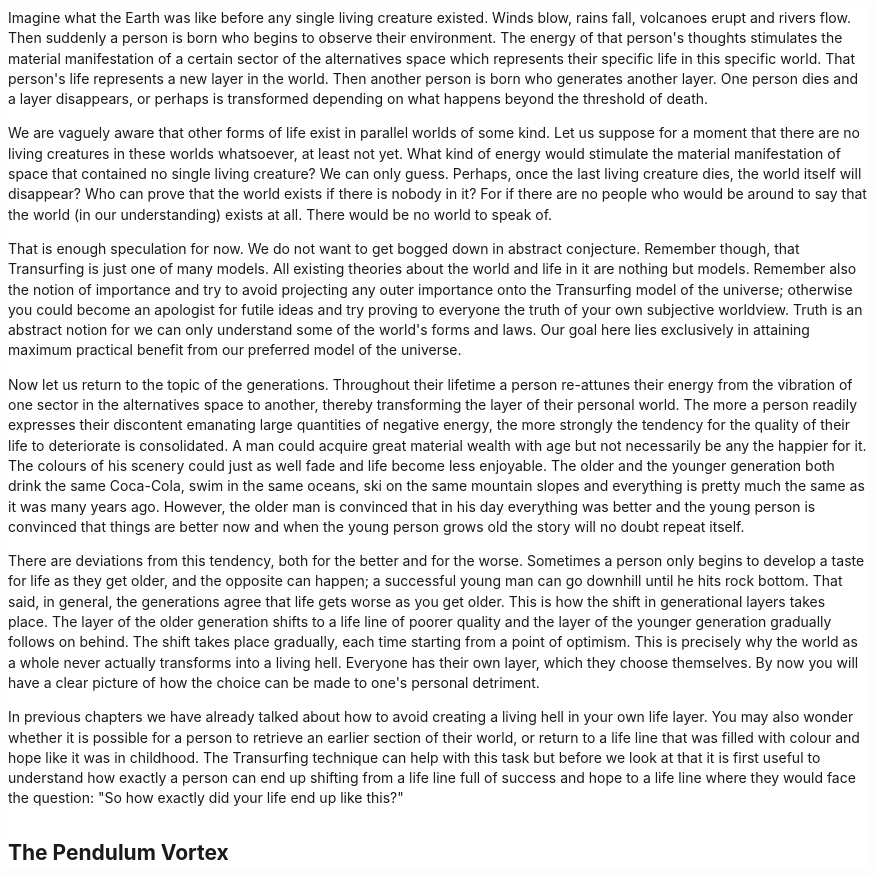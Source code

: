 Imagine what the Earth was like before any single living creature existed. Winds blow, rains fall, volcanoes erupt and rivers flow. Then suddenly a person is born who begins to observe their environment. The energy of that person's thoughts stimulates the material manifestation of a certain sector of the alternatives space which represents their specific life in this specific world. That person's life represents a new layer in the world. Then another person is born who generates another layer. One person dies and a layer disappears, or perhaps is transformed depending on what happens beyond the threshold of death.

We are vaguely aware that other forms of life exist in parallel worlds of some kind. Let us suppose for a moment that there are no living creatures in these worlds whatsoever, at least not yet. What kind of energy would stimulate the material manifestation of space that contained no single living creature? We can only guess. Perhaps, once the last living creature dies, the world itself will disappear? Who can prove that the world exists if there is nobody in it? For if there are no people who would be around to say that the world (in our understanding) exists at all. There would be no world to speak of.

That is enough speculation for now. We do not want to get bogged down in abstract conjecture. Remember though, that Transurfing is just one of many models. All existing theories about the world and life in it are nothing but models. Remember also the notion of importance and try to avoid projecting any outer importance onto the Transurfing model of the universe; otherwise you could become an apologist for futile ideas and try proving to everyone the truth of your own subjective worldview. Truth is an abstract notion for we can only understand some of the world's forms and laws. Our goal here lies exclusively in attaining maximum practical benefit from our preferred model of the universe.

Now let us return to the topic of the generations. Throughout their lifetime a person re-attunes their energy from the vibration of one sector in the alternatives space to another, thereby transforming the layer of their personal world. The more a person readily expresses their discontent emanating large quantities of negative energy, the more strongly the tendency for the quality of their life to deteriorate is consolidated. A man could acquire great material wealth with age but not necessarily be any the happier for it. The colours of his scenery could just as well fade and life become less enjoyable. The older and the younger generation both drink the same Coca-Cola, swim in the same oceans, ski on the same mountain slopes and everything is pretty much the same as it was many years ago. However, the older man is convinced that in his day everything was better and the young person is convinced that things are better now and when the young person grows old the story will no doubt repeat itself.

There are deviations from this tendency, both for the better and for the worse. Sometimes a person only begins to develop a taste for life as they get older, and the opposite can happen; a successful young man can go downhill until he hits rock bottom. That said, in general, the generations agree that life gets worse as you get older. This is how the shift in generational layers takes place. The layer of the older generation shifts to a life line of poorer quality and the layer of the younger generation gradually follows on behind. The shift takes place gradually, each time starting from a point of optimism. This is precisely why the world as a whole never actually transforms into a living hell. Everyone has their own layer, which they choose themselves. By now you will have a clear picture of how the choice can be made to one's personal detriment.

In previous chapters we have already talked about how to avoid creating a living hell in your own life layer. You may also wonder whether it is possible for a person to retrieve an earlier section of their world, or return to a life line that was filled with colour and hope like it was in childhood. The Transurfing technique can help with this task but before we look at that it is first useful to understand how exactly a person can end up shifting from a life line full of success and hope to a life line where they would face the question: "So how exactly did your life end up like this?"

## The Pendulum Vortex

